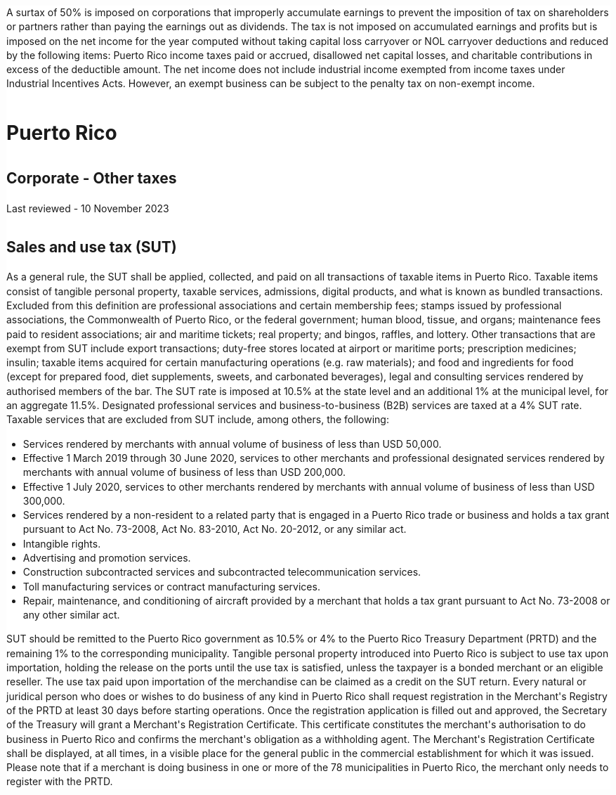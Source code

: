 A surtax of 50% is imposed on corporations that improperly accumulate earnings to prevent the imposition of tax on shareholders or partners rather than paying the earnings out as dividends. The tax is not imposed on accumulated earnings and profits but is imposed on the net income for the year computed without taking capital loss carryover or NOL carryover deductions and reduced by the following items: Puerto Rico income taxes paid or accrued, disallowed net capital losses, and charitable contributions in excess of the deductible amount. The net income does not include industrial income exempted from income taxes under Industrial Incentives Acts. However, an exempt business can be subject to the penalty tax on non-exempt income.


# Puerto Rico
## Corporate - Other taxes
Last reviewed - 10 November 2023
## Sales and use tax (SUT)
As a general rule, the SUT shall be applied, collected, and paid on all transactions of taxable items in Puerto Rico. Taxable items consist of tangible personal property, taxable services, admissions, digital products, and what is known as bundled transactions. Excluded from this definition are professional associations and certain membership fees; stamps issued by professional associations, the Commonwealth of Puerto Rico, or the federal government; human blood, tissue, and organs; maintenance fees paid to resident associations; air and maritime tickets; real property; and bingos, raffles, and lottery. Other transactions that are exempt from SUT include export transactions; duty-free stores located at airport or maritime ports; prescription medicines; insulin; taxable items acquired for certain manufacturing operations (e.g. raw materials); and food and ingredients for food (except for prepared food, diet supplements, sweets, and carbonated beverages), legal and consulting services rendered by authorised members of the bar.
The SUT rate is imposed at 10.5% at the state level and an additional 1% at the municipal level, for an aggregate 11.5%. Designated professional services and business-to-business (B2B) services are taxed at a 4% SUT rate.
Taxable services that are excluded from SUT include, among others, the following:
  * Services rendered by merchants with annual volume of business of less than USD 50,000.
  * Effective 1 March 2019 through 30 June 2020, services to other merchants and professional designated services rendered by merchants with annual volume of business of less than USD 200,000.
  * Effective 1 July 2020, services to other merchants rendered by merchants with annual volume of business of less than USD 300,000.
  * Services rendered by a non-resident to a related party that is engaged in a Puerto Rico trade or business and holds a tax grant pursuant to Act No. 73-2008, Act No. 83-2010, Act No. 20-2012, or any similar act.
  * Intangible rights.
  * Advertising and promotion services.
  * Construction subcontracted services and subcontracted telecommunication services.
  * Toll manufacturing services or contract manufacturing services.
  * Repair, maintenance, and conditioning of aircraft provided by a merchant that holds a tax grant pursuant to Act No. 73-2008 or any other similar act.


SUT should be remitted to the Puerto Rico government as 10.5% or 4% to the Puerto Rico Treasury Department (PRTD) and the remaining 1% to the corresponding municipality.
Tangible personal property introduced into Puerto Rico is subject to use tax upon importation, holding the release on the ports until the use tax is satisfied, unless the taxpayer is a bonded merchant or an eligible reseller. The use tax paid upon importation of the merchandise can be claimed as a credit on the SUT return.
Every natural or juridical person who does or wishes to do business of any kind in Puerto Rico shall request registration in the Merchant's Registry of the PRTD at least 30 days before starting operations. Once the registration application is filled out and approved, the Secretary of the Treasury will grant a Merchant's Registration Certificate. This certificate constitutes the merchant's authorisation to do business in Puerto Rico and confirms the merchant's obligation as a withholding agent. The Merchant's Registration Certificate shall be displayed, at all times, in a visible place for the general public in the commercial establishment for which it was issued. Please note that if a merchant is doing business in one or more of the 78 municipalities in Puerto Rico, the merchant only needs to register with the PRTD.